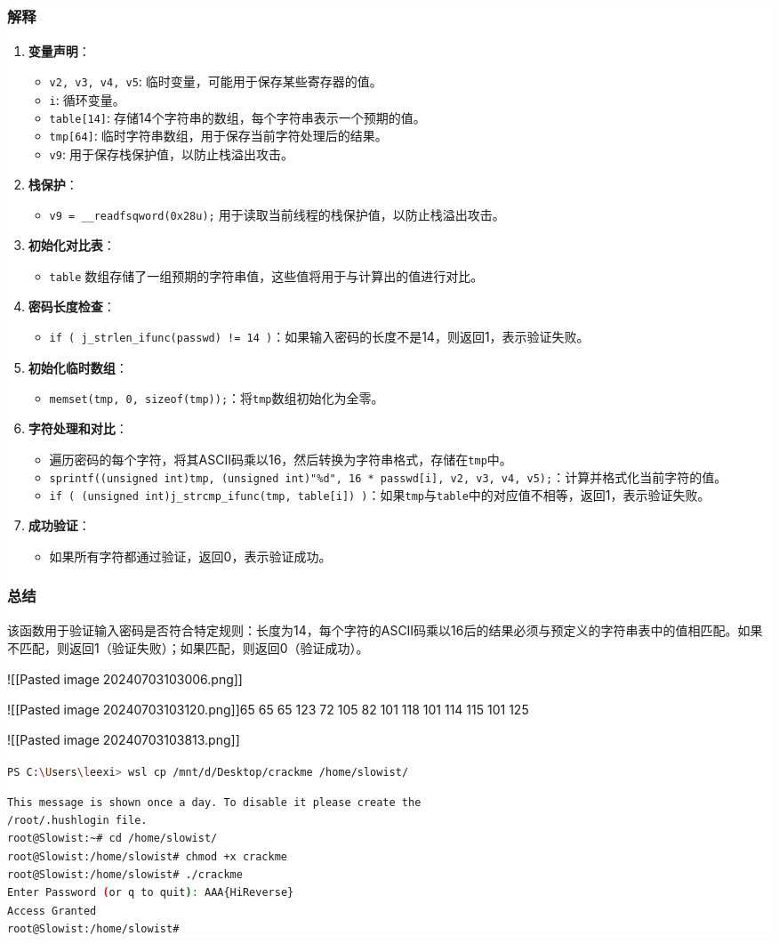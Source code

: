 

### 解释

1. **变量声明**：
   - `v2, v3, v4, v5`: 临时变量，可能用于保存某些寄存器的值。
   - `i`: 循环变量。
   - `table[14]`: 存储14个字符串的数组，每个字符串表示一个预期的值。
   - `tmp[64]`: 临时字符串数组，用于保存当前字符处理后的结果。
   - `v9`: 用于保存栈保护值，以防止栈溢出攻击。

2. **栈保护**：
   - `v9 = __readfsqword(0x28u);` 用于读取当前线程的栈保护值，以防止栈溢出攻击。

3. **初始化对比表**：
   - `table` 数组存储了一组预期的字符串值，这些值将用于与计算出的值进行对比。

4. **密码长度检查**：
   - `if ( j_strlen_ifunc(passwd) != 14 )`：如果输入密码的长度不是14，则返回1，表示验证失败。

5. **初始化临时数组**：
   - `memset(tmp, 0, sizeof(tmp));`：将`tmp`数组初始化为全零。

6. **字符处理和对比**：
   - 遍历密码的每个字符，将其ASCII码乘以16，然后转换为字符串格式，存储在`tmp`中。
   - `sprintf((unsigned int)tmp, (unsigned int)"%d", 16 * passwd[i], v2, v3, v4, v5);`：计算并格式化当前字符的值。
   - `if ( (unsigned int)j_strcmp_ifunc(tmp, table[i]) )`：如果`tmp`与`table`中的对应值不相等，返回1，表示验证失败。

7. **成功验证**：
   - 如果所有字符都通过验证，返回0，表示验证成功。

### 总结

该函数用于验证输入密码是否符合特定规则：长度为14，每个字符的ASCII码乘以16后的结果必须与预定义的字符串表中的值相匹配。如果不匹配，则返回1（验证失败）；如果匹配，则返回0（验证成功）。

![[Pasted image 20240703103006.png]]


![[Pasted image 20240703103120.png]]65 65 65 123  72 105 82 101  118 101 114 115 101 125

![[Pasted image 20240703103813.png]]
```bash
PS C:\Users\leexi> wsl cp /mnt/d/Desktop/crackme /home/slowist/
```

```bash
This message is shown once a day. To disable it please create the
/root/.hushlogin file.
root@Slowist:~# cd /home/slowist/
root@Slowist:/home/slowist# chmod +x crackme
root@Slowist:/home/slowist# ./crackme
Enter Password (or q to quit): AAA{HiReverse}
Access Granted
root@Slowist:/home/slowist#
```
